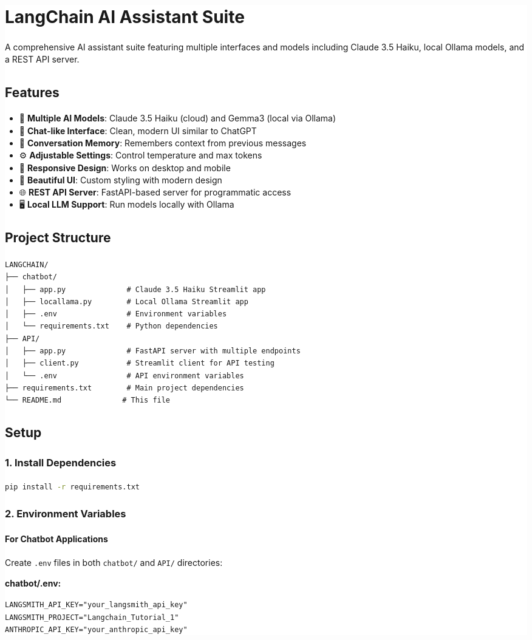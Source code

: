 # LangChain AI Assistant Suite

A comprehensive AI assistant suite featuring multiple interfaces and models including Claude 3.5 Haiku, local Ollama models, and a REST API server.

## Features

- 🤖 **Multiple AI Models**: Claude 3.5 Haiku (cloud) and Gemma3 (local via Ollama)
- 💬 **Chat-like Interface**: Clean, modern UI similar to ChatGPT
- 🧠 **Conversation Memory**: Remembers context from previous messages
- ⚙️ **Adjustable Settings**: Control temperature and max tokens
- 📱 **Responsive Design**: Works on desktop and mobile
- 🎨 **Beautiful UI**: Custom styling with modern design
- 🌐 **REST API Server**: FastAPI-based server for programmatic access
- 🖥️ **Local LLM Support**: Run models locally with Ollama

## Project Structure

```
LANGCHAIN/
├── chatbot/
│   ├── app.py              # Claude 3.5 Haiku Streamlit app
│   ├── locallama.py        # Local Ollama Streamlit app
│   ├── .env                # Environment variables
│   └── requirements.txt    # Python dependencies
├── API/
│   ├── app.py              # FastAPI server with multiple endpoints
│   ├── client.py           # Streamlit client for API testing
│   └── .env                # API environment variables
├── requirements.txt        # Main project dependencies
└── README.md              # This file
```

## Setup

### 1. Install Dependencies

```bash
pip install -r requirements.txt
```

### 2. Environment Variables

#### For Chatbot Applications
Create `.env` files in both `chatbot/` and `API/` directories:

**chatbot/.env:**
```env
LANGSMITH_API_KEY="your_langsmith_api_key"
LANGSMITH_PROJECT="Langchain_Tutorial_1"
ANTHROPIC_API_KEY="your_anthropic_api_key"
```
